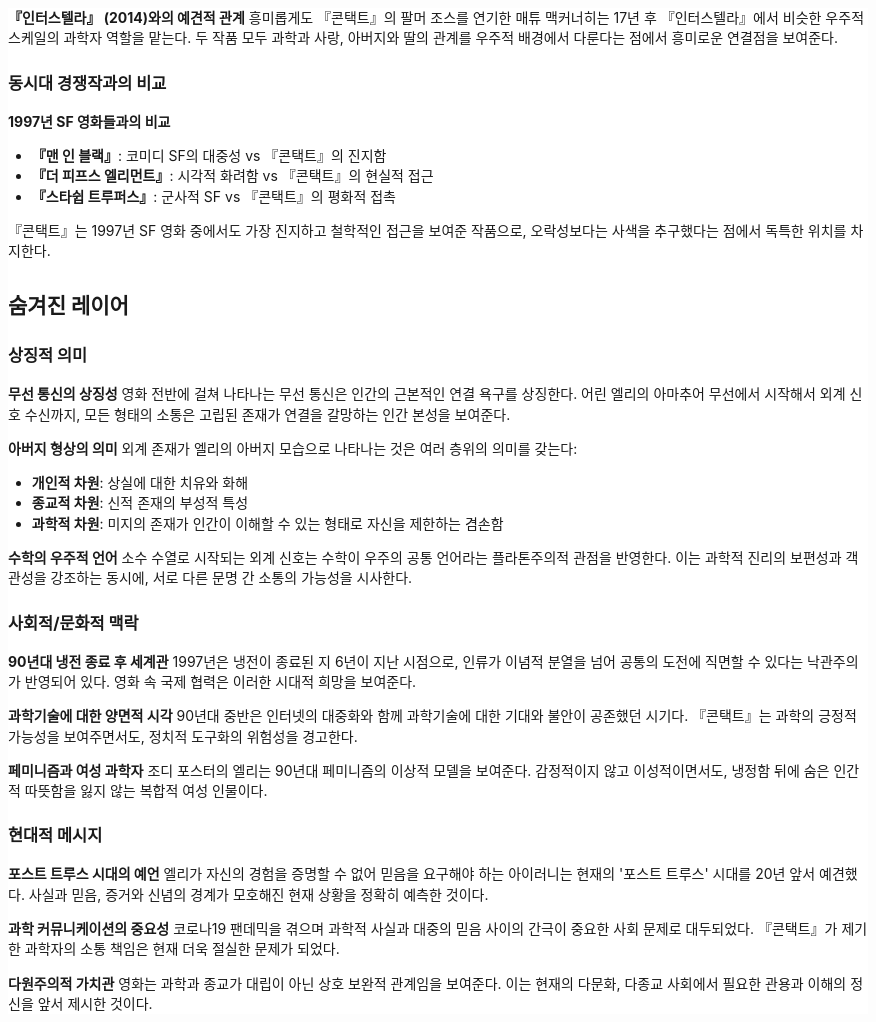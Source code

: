 **『인터스텔라』 (2014)와의 예견적 관계**
흥미롭게도 『콘택트』의 팔머 조스를 연기한 매튜 맥커너히는 17년 후 『인터스텔라』에서 비슷한 우주적 스케일의 과학자 역할을 맡는다. 두 작품 모두 과학과 사랑, 아버지와 딸의 관계를 우주적 배경에서 다룬다는 점에서 흥미로운 연결점을 보여준다.

### 동시대 경쟁작과의 비교

**1997년 SF 영화들과의 비교**
- **『맨 인 블랙』**: 코미디 SF의 대중성 vs 『콘택트』의 진지함
- **『더 피프스 엘리먼트』**: 시각적 화려함 vs 『콘택트』의 현실적 접근
- **『스타쉽 트루퍼스』**: 군사적 SF vs 『콘택트』의 평화적 접촉

『콘택트』는 1997년 SF 영화 중에서도 가장 진지하고 철학적인 접근을 보여준 작품으로, 오락성보다는 사색을 추구했다는 점에서 독특한 위치를 차지한다.

## 숨겨진 레이어

### 상징적 의미

**무선 통신의 상징성**
영화 전반에 걸쳐 나타나는 무선 통신은 인간의 근본적인 연결 욕구를 상징한다. 어린 엘리의 아마추어 무선에서 시작해서 외계 신호 수신까지, 모든 형태의 소통은 고립된 존재가 연결을 갈망하는 인간 본성을 보여준다.

**아버지 형상의 의미**
외계 존재가 엘리의 아버지 모습으로 나타나는 것은 여러 층위의 의미를 갖는다:
- **개인적 차원**: 상실에 대한 치유와 화해
- **종교적 차원**: 신적 존재의 부성적 특성
- **과학적 차원**: 미지의 존재가 인간이 이해할 수 있는 형태로 자신을 제한하는 겸손함

**수학의 우주적 언어**
소수 수열로 시작되는 외계 신호는 수학이 우주의 공통 언어라는 플라톤주의적 관점을 반영한다. 이는 과학적 진리의 보편성과 객관성을 강조하는 동시에, 서로 다른 문명 간 소통의 가능성을 시사한다.

### 사회적/문화적 맥락

**90년대 냉전 종료 후 세계관**
1997년은 냉전이 종료된 지 6년이 지난 시점으로, 인류가 이념적 분열을 넘어 공통의 도전에 직면할 수 있다는 낙관주의가 반영되어 있다. 영화 속 국제 협력은 이러한 시대적 희망을 보여준다.

**과학기술에 대한 양면적 시각**
90년대 중반은 인터넷의 대중화와 함께 과학기술에 대한 기대와 불안이 공존했던 시기다. 『콘택트』는 과학의 긍정적 가능성을 보여주면서도, 정치적 도구화의 위험성을 경고한다.

**페미니즘과 여성 과학자**
조디 포스터의 엘리는 90년대 페미니즘의 이상적 모델을 보여준다. 감정적이지 않고 이성적이면서도, 냉정함 뒤에 숨은 인간적 따뜻함을 잃지 않는 복합적 여성 인물이다.

### 현대적 메시지

**포스트 트루스 시대의 예언**
엘리가 자신의 경험을 증명할 수 없어 믿음을 요구해야 하는 아이러니는 현재의 '포스트 트루스' 시대를 20년 앞서 예견했다. 사실과 믿음, 증거와 신념의 경계가 모호해진 현재 상황을 정확히 예측한 것이다.

**과학 커뮤니케이션의 중요성**
코로나19 팬데믹을 겪으며 과학적 사실과 대중의 믿음 사이의 간극이 중요한 사회 문제로 대두되었다. 『콘택트』가 제기한 과학자의 소통 책임은 현재 더욱 절실한 문제가 되었다.

**다원주의적 가치관**
영화는 과학과 종교가 대립이 아닌 상호 보완적 관계임을 보여준다. 이는 현재의 다문화, 다종교 사회에서 필요한 관용과 이해의 정신을 앞서 제시한 것이다.
